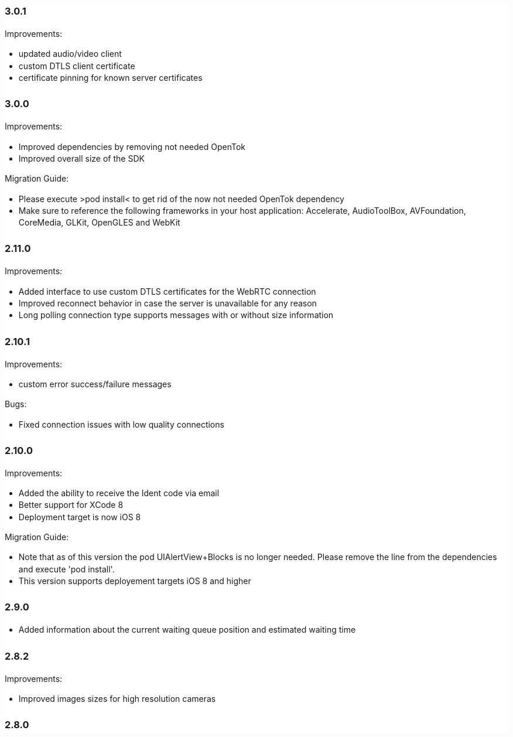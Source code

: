 ### 3.0.1
Improvements:
- updated audio/video client
- custom DTLS client certificate
- certificate pinning for known server certificates

### 3.0.0
Improvements:
- Improved dependencies by removing not needed OpenTok
- Improved overall size of the SDK


Migration Guide:
- Please execute >pod install< to get rid of the now not needed OpenTok dependency
- Make sure to reference the following frameworks in your host application:
Accelerate, AudioToolBox, AVFoundation, CoreMedia, GLKit, OpenGLES and WebKit

### 2.11.0

Improvements:
- Added interface to use custom DTLS certificates for the WebRTC connection
- Improved reconnect behavior in case the server is unavailable for any reason
- Long polling connection type supports messages with or without size information

### 2.10.1

Improvements:
- custom error success/failure messages

Bugs:
- Fixed connection issues with low quality connections

### 2.10.0

Improvements:
- Added the ability to receive the Ident code via email
- Better support for XCode 8
- Deployment target is now iOS 8

Migration Guide:
- Note that as of this version the pod UIAlertView+Blocks is no longer needed. Please remove the line from the dependencies and execute 'pod install'.
- This version supports deployement targets iOS 8 and higher

### 2.9.0
- Added information about the current waiting queue position and estimated waiting time

### 2.8.2

Improvements:
- Improved images sizes for high resolution cameras

### 2.8.0
